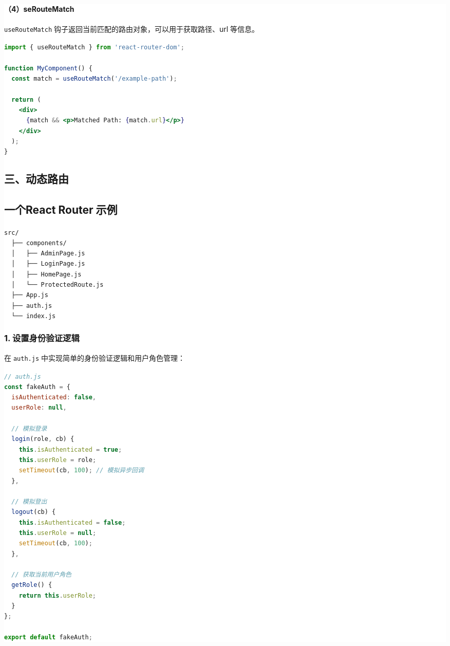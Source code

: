 #### （4）seRouteMatch

`useRouteMatch` 钩子返回当前匹配的路由对象，可以用于获取路径、url 等信息。

```jsx
import { useRouteMatch } from 'react-router-dom';

function MyComponent() {
  const match = useRouteMatch('/example-path');

  return (
    <div>
      {match && <p>Matched Path: {match.url}</p>}
    </div>
  );
}
```

## 三、动态路由

## 一个React Router 示例

```plainttext
src/
  ├── components/
  │   ├── AdminPage.js
  │   ├── LoginPage.js
  │   ├── HomePage.js
  │   └── ProtectedRoute.js
  ├── App.js
  ├── auth.js
  └── index.js
```

### 1. 设置身份验证逻辑

在 `auth.js` 中实现简单的身份验证逻辑和用户角色管理：

```javascript
// auth.js
const fakeAuth = {
  isAuthenticated: false,
  userRole: null,
  
  // 模拟登录
  login(role, cb) {
    this.isAuthenticated = true;
    this.userRole = role;
    setTimeout(cb, 100); // 模拟异步回调
  },

  // 模拟登出
  logout(cb) {
    this.isAuthenticated = false;
    this.userRole = null;
    setTimeout(cb, 100);
  },

  // 获取当前用户角色
  getRole() {
    return this.userRole;
  }
};

export default fakeAuth;
```